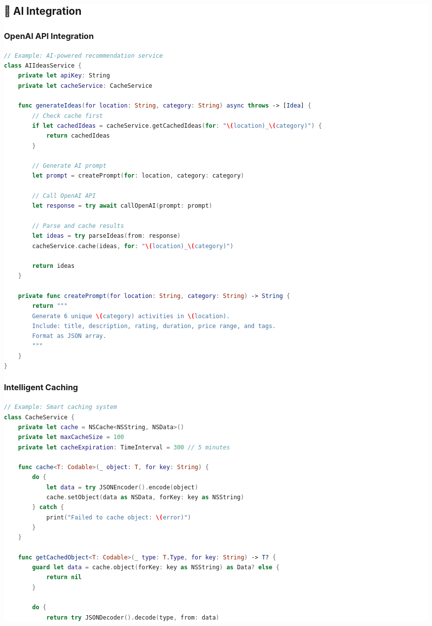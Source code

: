 
## 🤖 AI Integration

### OpenAI API Integration
```swift
// Example: AI-powered recommendation service
class AIIdeasService {
    private let apiKey: String
    private let cacheService: CacheService
    
    func generateIdeas(for location: String, category: String) async throws -> [Idea] {
        // Check cache first
        if let cachedIdeas = cacheService.getCachedIdeas(for: "\(location)_\(category)") {
            return cachedIdeas
        }
        
        // Generate AI prompt
        let prompt = createPrompt(for: location, category: category)
        
        // Call OpenAI API
        let response = try await callOpenAI(prompt: prompt)
        
        // Parse and cache results
        let ideas = try parseIdeas(from: response)
        cacheService.cache(ideas, for: "\(location)_\(category)")
        
        return ideas
    }
    
    private func createPrompt(for location: String, category: String) -> String {
        return """
        Generate 6 unique \(category) activities in \(location).
        Include: title, description, rating, duration, price range, and tags.
        Format as JSON array.
        """
    }
}
```

### Intelligent Caching
```swift
// Example: Smart caching system
class CacheService {
    private let cache = NSCache<NSString, NSData>()
    private let maxCacheSize = 100
    private let cacheExpiration: TimeInterval = 300 // 5 minutes
    
    func cache<T: Codable>(_ object: T, for key: String) {
        do {
            let data = try JSONEncoder().encode(object)
            cache.setObject(data as NSData, forKey: key as NSString)
        } catch {
            print("Failed to cache object: \(error)")
        }
    }
    
    func getCachedObject<T: Codable>(_ type: T.Type, for key: String) -> T? {
        guard let data = cache.object(forKey: key as NSString) as Data? else {
            return nil
        }
        
        do {
            return try JSONDecoder().decode(type, from: data)
```
